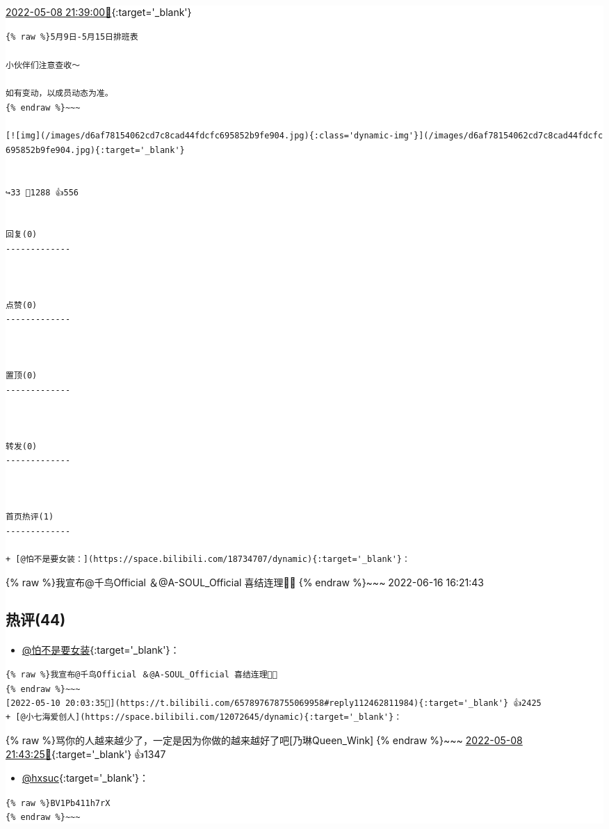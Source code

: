 [2022-05-08 21:39:00🔗](https://t.bilibili.com/657897678755069958){:target='_blank'}

~~~
{% raw %}5月9日-5月15日排班表

小伙伴们注意查收～

如有变动，以成员动态为准。
{% endraw %}~~~

[![img](/images/d6af78154062cd7c8cad44fdcfc695852b9fe904.jpg){:class='dynamic-img'}](/images/d6af78154062cd7c8cad44fdcfc695852b9fe904.jpg){:target='_blank'}


↪️33 💬1288 👍556


回复(0)
-------------



点赞(0)
-------------



置顶(0)
-------------



转发(0)
-------------



首页热评(1)
-------------

+ [@怕不是要女装：](https://space.bilibili.com/18734707/dynamic){:target='_blank'}：
~~~
{% raw %}我宣布@千鸟Official ＆@A-SOUL_Official 喜结连理🥰🥰
{% endraw %}~~~
2022-06-16 16:21:43


热评(44)
-------------

+ [@怕不是要女装](https://space.bilibili.com/18734707/dynamic){:target='_blank'}：
~~~
{% raw %}我宣布@千鸟Official ＆@A-SOUL_Official 喜结连理🥰🥰
{% endraw %}~~~
[2022-05-10 20:03:35🔗](https://t.bilibili.com/657897678755069958#reply112462811984){:target='_blank'} 👍2425
+ [@小七海爱创人](https://space.bilibili.com/12072645/dynamic){:target='_blank'}：
~~~
{% raw %}骂你的人越来越少了，一定是因为你做的越来越好了吧[乃琳Queen_Wink]
{% endraw %}~~~
[2022-05-08 21:43:25🔗](https://t.bilibili.com/657897678755069958#reply112239092176){:target='_blank'} 👍1347
+ [@hxsuc](https://space.bilibili.com/5343778/dynamic){:target='_blank'}：
~~~
{% raw %}BV1Pb411h7rX
{% endraw %}~~~
~~~
